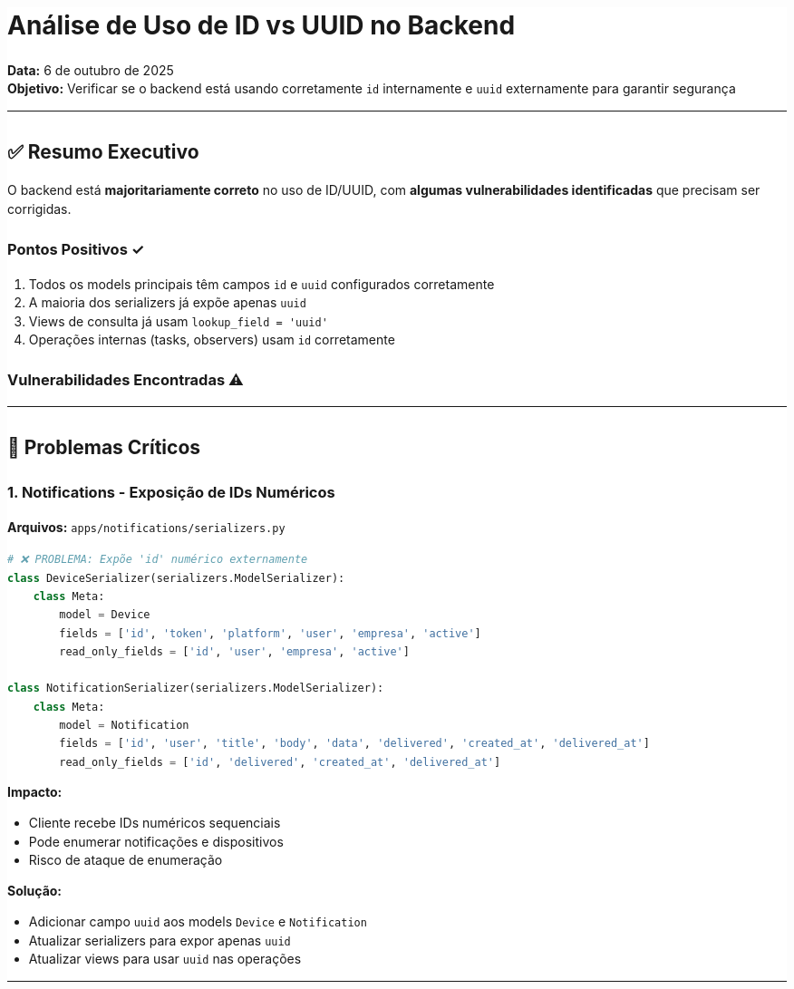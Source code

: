 # Análise de Uso de ID vs UUID no Backend

**Data:** 6 de outubro de 2025  
**Objetivo:** Verificar se o backend está usando corretamente `id` internamente e `uuid` externamente para garantir segurança

---

## ✅ Resumo Executivo

O backend está **majoritariamente correto** no uso de ID/UUID, com **algumas vulnerabilidades identificadas** que precisam ser corrigidas.

### Pontos Positivos ✓
1. Todos os models principais têm campos `id` e `uuid` configurados corretamente
2. A maioria dos serializers já expõe apenas `uuid`
3. Views de consulta já usam `lookup_field = 'uuid'`
4. Operações internas (tasks, observers) usam `id` corretamente

### Vulnerabilidades Encontradas ⚠️

---

## 🔴 Problemas Críticos

### 1. **Notifications - Exposição de IDs Numéricos**

**Arquivos:** `apps/notifications/serializers.py`

```python
# ❌ PROBLEMA: Expõe 'id' numérico externamente
class DeviceSerializer(serializers.ModelSerializer):
    class Meta:
        model = Device
        fields = ['id', 'token', 'platform', 'user', 'empresa', 'active']
        read_only_fields = ['id', 'user', 'empresa', 'active']

class NotificationSerializer(serializers.ModelSerializer):
    class Meta:
        model = Notification
        fields = ['id', 'user', 'title', 'body', 'data', 'delivered', 'created_at', 'delivered_at']
        read_only_fields = ['id', 'delivered', 'created_at', 'delivered_at']
```

**Impacto:**
- Cliente recebe IDs numéricos sequenciais
- Pode enumerar notificações e dispositivos
- Risco de ataque de enumeração

**Solução:**
- Adicionar campo `uuid` aos models `Device` e `Notification`
- Atualizar serializers para expor apenas `uuid`
- Atualizar views para usar `uuid` nas operações

---